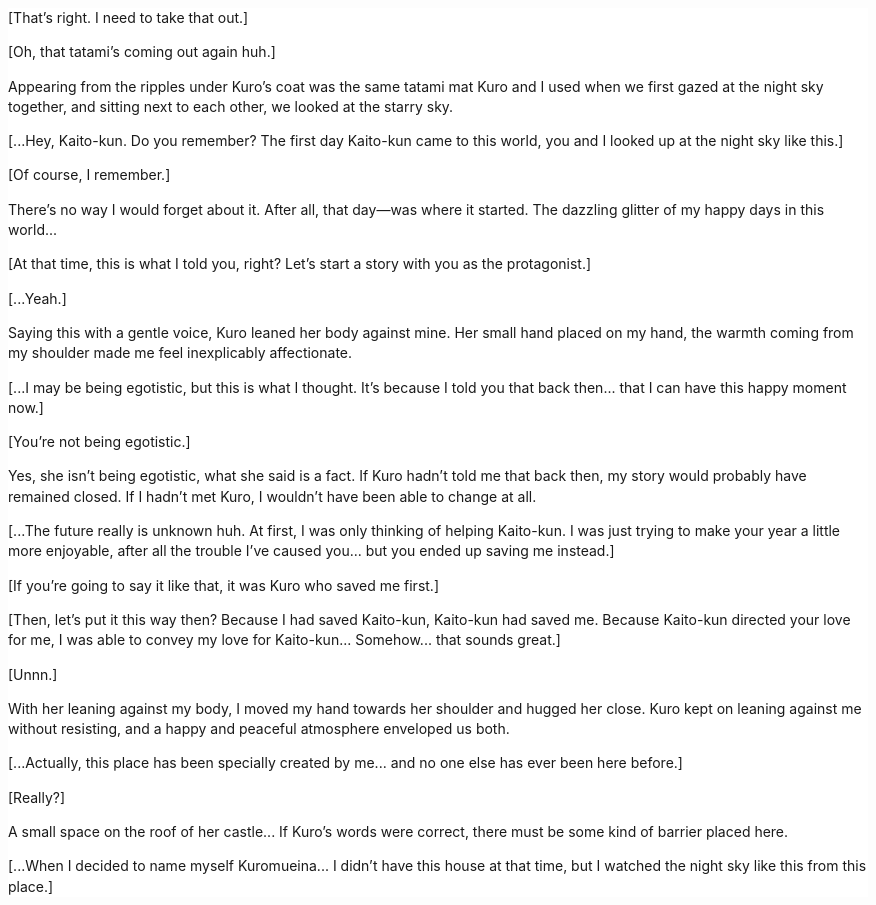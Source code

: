 [That’s right. I need to take that out.]

[Oh, that tatami’s coming out again huh.]

Appearing from the ripples under Kuro’s coat was the same tatami mat Kuro and I
used when we first gazed at the night sky together, and sitting next to each
other, we looked at the starry sky.

[...Hey, Kaito-kun. Do you remember? The first day Kaito-kun came to this world,
you and I looked up at the night sky like this.]

[Of course, I remember.]

There’s no way I would forget about it. After all, that day—was where it
started. The dazzling glitter of my happy days in this world...

[At that time, this is what I told you, right? Let’s start a story with you as
the protagonist.]

[...Yeah.]

Saying this with a gentle voice, Kuro leaned her body against mine. Her small
hand placed on my hand, the warmth coming from my shoulder made me feel
inexplicably affectionate.

[...I may be being egotistic, but this is what I thought. It’s because I told
you that back then... that I can have this happy moment now.]

[You’re not being egotistic.]

Yes, she isn’t being egotistic, what she said is a fact. If Kuro hadn’t told me
that back then, my story would probably have remained closed. If I hadn’t met
Kuro, I wouldn’t have been able to change at all.

[...The future really is unknown huh. At first, I was only thinking of helping
Kaito-kun. I was just trying to make your year a little more enjoyable, after
all the trouble I’ve caused you... but you ended up saving me instead.]

[If you’re going to say it like that, it was Kuro who saved me first.]

[Then, let’s put it this way then? Because I had saved Kaito-kun, Kaito-kun had
saved me. Because Kaito-kun directed your love for me, I was able to convey my
love for Kaito-kun... Somehow... that sounds great.]

[Unnn.]

With her leaning against my body, I moved my hand towards her shoulder and
hugged her close. Kuro kept on leaning against me without resisting, and a happy
and peaceful atmosphere enveloped us both.

[...Actually, this place has been specially created by me... and no one else has
ever been here before.]

[Really?]

A small space on the roof of her castle... If Kuro’s words were correct, there
must be some kind of barrier placed here.

[...When I decided to name myself Kuromueina... I didn’t have this house at that
time, but I watched the night sky like this from this place.]
